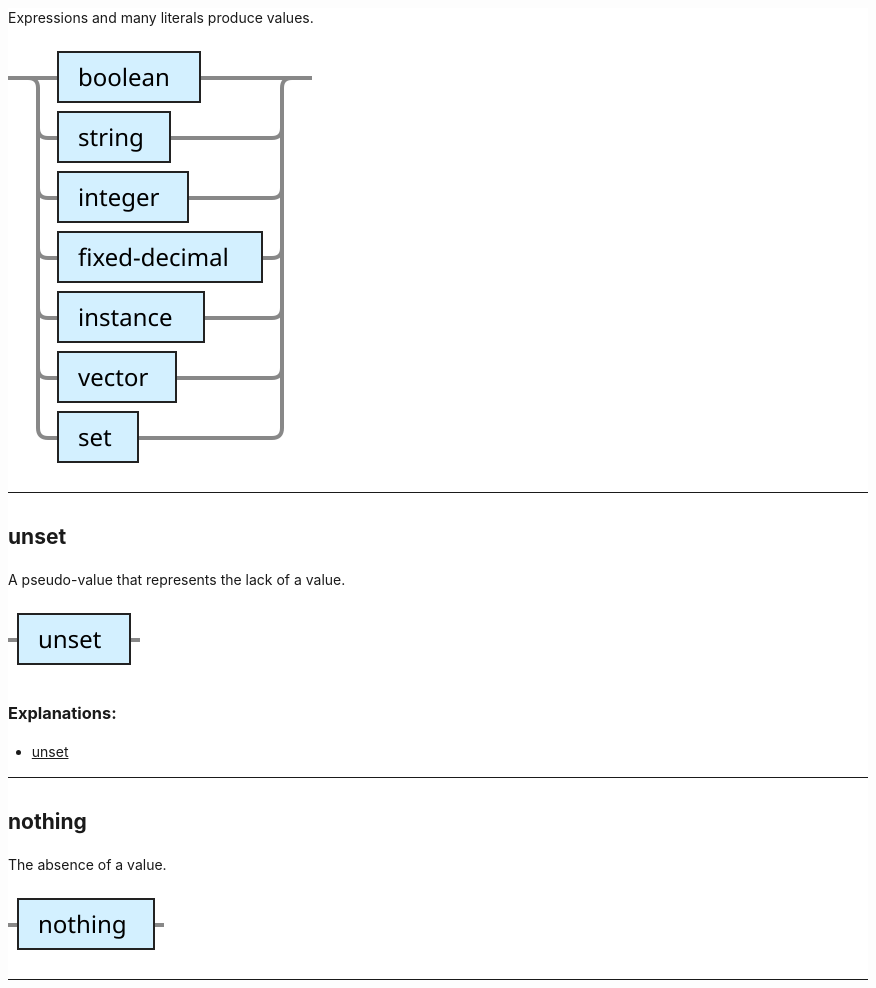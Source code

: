 Expressions and many literals produce values.

!["boolean | string | integer | fixed-decimal | instance | vector | set"](./halite-bnf-diagrams/basic-syntax/value.svg)

---
## <a name="unset"></a>unset

A pseudo-value that represents the lack of a value.

!["unset"](./halite-bnf-diagrams/basic-syntax/unset.svg)

### Explanations:

* [unset](explanation/unset.md)


---
## <a name="nothing"></a>nothing

The absence of a value.

!["nothing"](./halite-bnf-diagrams/basic-syntax/nothing.svg)

---